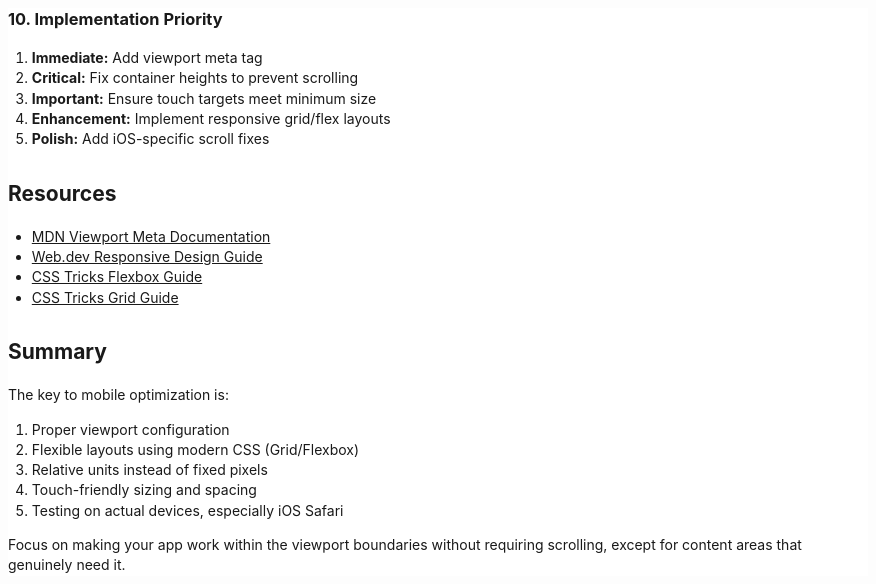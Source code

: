 ### 10. Implementation Priority

1. **Immediate:** Add viewport meta tag
2. **Critical:** Fix container heights to prevent scrolling
3. **Important:** Ensure touch targets meet minimum size
4. **Enhancement:** Implement responsive grid/flex layouts
5. **Polish:** Add iOS-specific scroll fixes

## Resources

- [MDN Viewport Meta Documentation](https://developer.mozilla.org/en-US/docs/Web/HTML/Viewport_meta_tag)
- [Web.dev Responsive Design Guide](https://web.dev/articles/responsive-web-design-basics)
- [CSS Tricks Flexbox Guide](https://css-tricks.com/snippets/css/a-guide-to-flexbox/)
- [CSS Tricks Grid Guide](https://css-tricks.com/snippets/css/complete-guide-grid/)

## Summary

The key to mobile optimization is:
1. Proper viewport configuration
2. Flexible layouts using modern CSS (Grid/Flexbox)
3. Relative units instead of fixed pixels
4. Touch-friendly sizing and spacing
5. Testing on actual devices, especially iOS Safari

Focus on making your app work within the viewport boundaries without requiring scrolling, except for content areas that genuinely need it.